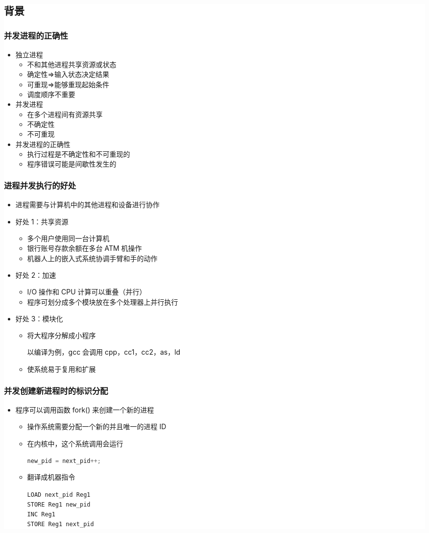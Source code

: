 ## 背景

### 并发进程的正确性

- 独立进程
    - 不和其他进程共享资源或状态
    - 确定性=>输入状态决定结果
    - 可重现=>能够重现起始条件
    - 调度顺序不重要
- 并发进程
    - 在多个进程间有资源共享
    - 不确定性
    - 不可重现
- 并发进程的正确性
    - 执行过程是不确定性和不可重现的
    - 程序错误可能是间歇性发生的

### 进程并发执行的好处

- 进程需要与计算机中的其他进程和设备进行协作

- 好处 1：共享资源

    - 多个用户使用同一台计算机
    - 银行账号存款余额在多台 ATM 机操作
    - 机器人上的嵌入式系统协调手臂和手的动作

- 好处 2：加速

    - I/O 操作和 CPU 计算可以重叠（并行）
    - 程序可划分成多个模块放在多个处理器上并行执行

- 好处 3：模块化

    - 将大程序分解成小程序

        以编译为例，gcc 会调用 cpp，cc1，cc2，as，ld

    - 使系统易于复用和扩展

### 并发创建新进程时的标识分配

- 程序可以调用函数 fork() 来创建一个新的进程

    - 操作系统需要分配一个新的并且唯一的进程 ID

    - 在内核中，这个系统调用会运行

        ```c
        new_pid = next_pid++;
        ```

    - 翻译成机器指令

        ```assembly
        LOAD next_pid Reg1
        STORE Reg1 new_pid
        INC Reg1
        STORE Reg1 next_pid
        ```

